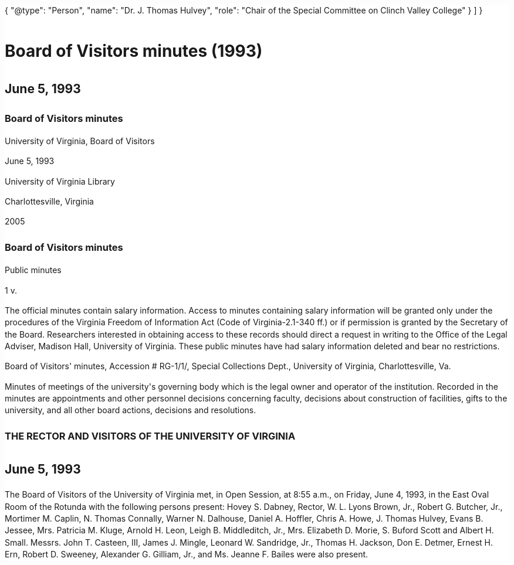 {
"@type": "Person",
"name": "Dr. J. Thomas Hulvey",
"role": "Chair of the Special Committee on Clinch Valley College"
}
]
}

</script>

# Board of Visitors minutes (1993)

## June 5, 1993

### Board of Visitors minutes

University of Virginia, Board of Visitors

June 5, 1993

University of Virginia Library

Charlottesville, Virginia

2005

### Board of Visitors minutes

Public minutes

1 v.

The official minutes contain salary information. Access to minutes containing salary information will be granted only under the procedures of the Virginia Freedom of Information Act (Code of Virginia-2.1-340 ff.) or if permission is granted by the Secretary of the Board. Researchers interested in obtaining access to these records should direct a request in writing to the Office of the Legal Adviser, Madison Hall, University of Virginia. These public minutes have had salary information deleted and bear no restrictions.

Board of Visitors' minutes, Accession # RG-1/1/, Special Collections Dept., University of Virginia, Charlottesville, Va.

Minutes of meetings of the university's governing body which is the legal owner and operator of the institution. Recorded in the minutes are appointments and other personnel decisions concerning faculty, decisions about construction of facilities, gifts to the university, and all other board actions, decisions and resolutions.

### THE RECTOR AND VISITORS OF THE UNIVERSITY OF VIRGINIA

## June 5, 1993

The Board of Visitors of the University of Virginia met, in Open Session, at 8:55 a.m., on Friday, June 4, 1993, in the East Oval Room of the Rotunda with the following persons present: Hovey S. Dabney, Rector, W. L. Lyons Brown, Jr., Robert G. Butcher, Jr., Mortimer M. Caplin, N. Thomas Connally, Warner N. Dalhouse, Daniel A. Hoffler, Chris A. Howe, J. Thomas Hulvey, Evans B. Jessee, Mrs. Patricia M. Kluge, Arnold H. Leon, Leigh B. Middleditch, Jr., Mrs. Elizabeth D. Morie, S. Buford Scott and Albert H. Small. Messrs. John T. Casteen, III, James J. Mingle, Leonard W. Sandridge, Jr., Thomas H. Jackson, Don E. Detmer, Ernest H. Ern, Robert D. Sweeney, Alexander G. Gilliam, Jr., and Ms. Jeanne F. Bailes were also present.
